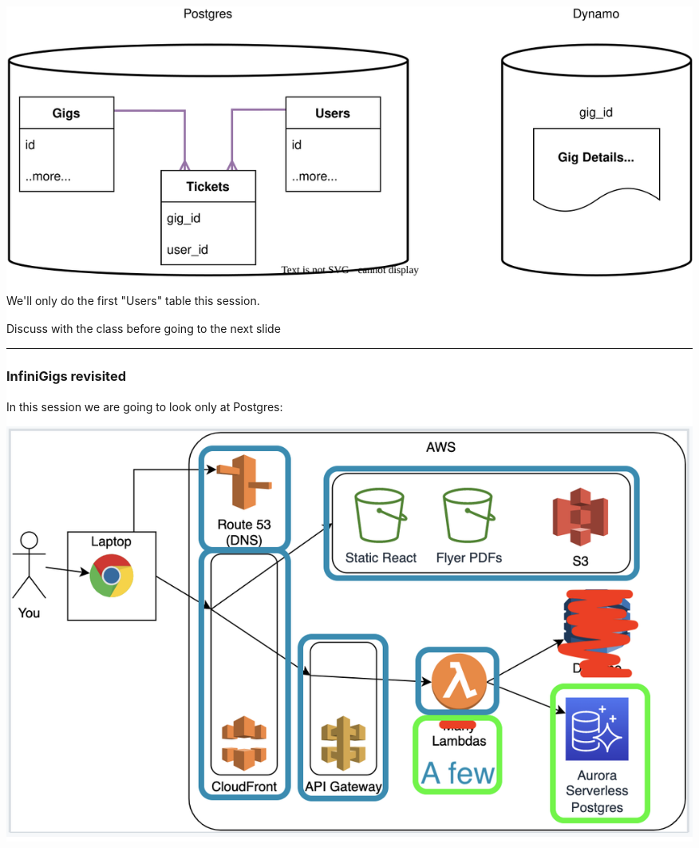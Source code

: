 ![](./img/db-schemas.svg)

We'll only do the first "Users" table this session.

<aside class="notes">
    Discuss with the class before going to the next slide
</aside>

---

### InfiniGigs revisited

In this session we are going to look only at Postgres:

![](./img/architecture-overview-redacted.png)
